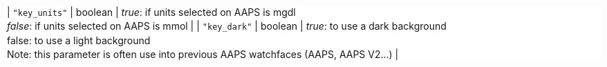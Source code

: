 | `"key_units"`         | boolean | *true*: if units selected on AAPS is mgdl<br />*false*: if units selected on AAPS is mmol                                                                                                                                                                                                                                                                     |
| `"key_dark"`          | boolean | *true*: to use a dark background<br />false: to use a light background<br />Note: this parameter is often use into previous AAPS watchfaces (AAPS, AAPS V2...)                                                                                                                                                                                          |
